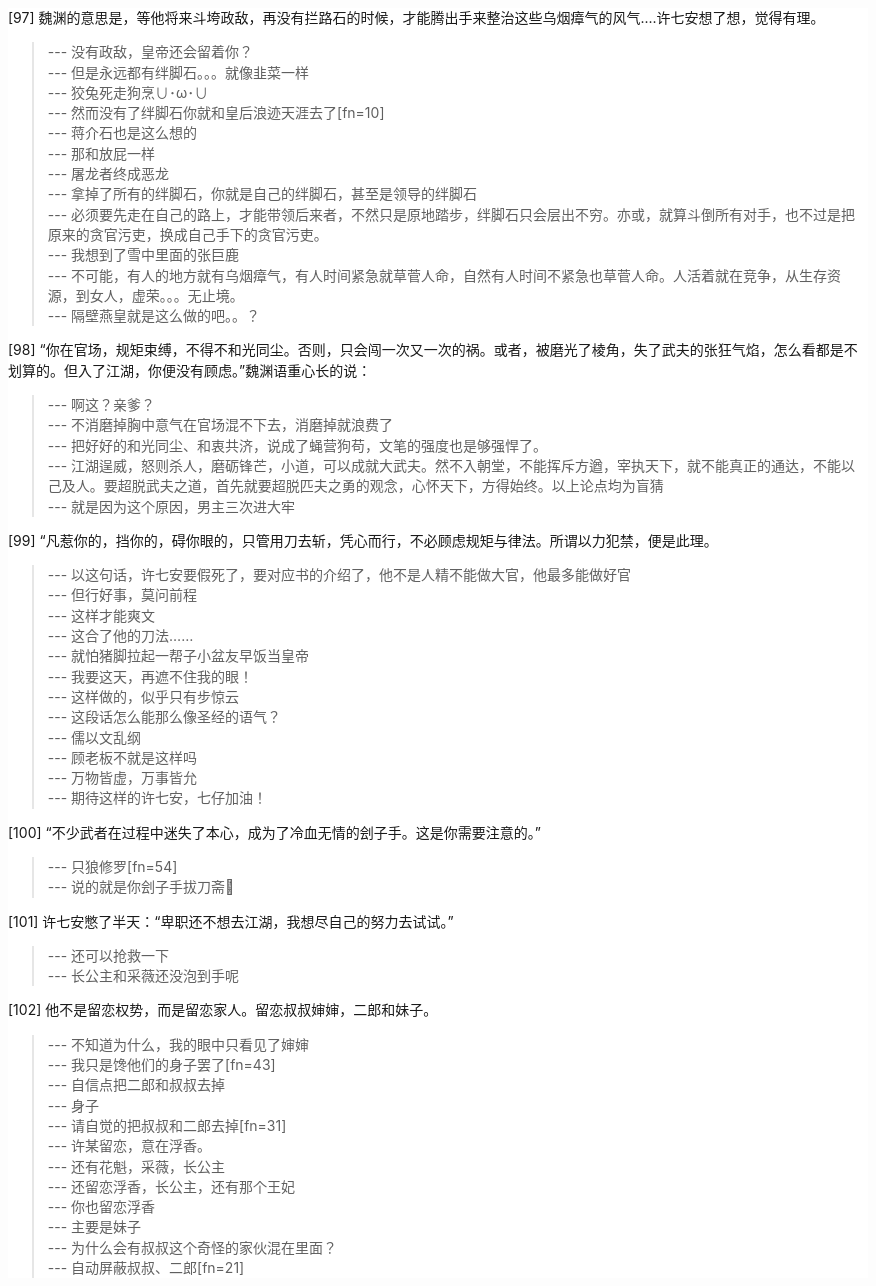 [97] 魏渊的意思是，等他将来斗垮政敌，再没有拦路石的时候，才能腾出手来整治这些乌烟瘴气的风气....许七安想了想，觉得有理。
>--- 没有政敌，皇帝还会留着你？<br>
>--- 但是永远都有绊脚石。。。就像韭菜一样<br>
>--- 狡兔死走狗烹∪･ω･∪<br>
>--- 然而没有了绊脚石你就和皇后浪迹天涯去了[fn=10]<br>
>--- 蒋介石也是这么想的<br>
>--- 那和放屁一样<br>
>--- 屠龙者终成恶龙<br>
>--- 拿掉了所有的绊脚石，你就是自己的绊脚石，甚至是领导的绊脚石<br>
>--- 必须要先走在自己的路上，才能带领后来者，不然只是原地踏步，绊脚石只会层出不穷。亦或，就算斗倒所有对手，也不过是把原来的贪官污吏，换成自己手下的贪官污吏。<br>
>--- 我想到了雪中里面的张巨鹿<br>
>--- 不可能，有人的地方就有乌烟瘴气，有人时间紧急就草菅人命，自然有人时间不紧急也草菅人命。人活着就在竞争，从生存资源，到女人，虚荣。。。无止境。<br>
>--- 隔壁燕皇就是这么做的吧。。？<br>

[98] “你在官场，规矩束缚，不得不和光同尘。否则，只会闯一次又一次的祸。或者，被磨光了棱角，失了武夫的张狂气焰，怎么看都是不划算的。但入了江湖，你便没有顾虑。”魏渊语重心长的说：
>--- 啊这？亲爹？<br>
>--- 不消磨掉胸中意气在官场混不下去，消磨掉就浪费了<br>
>--- 把好好的和光同尘、和衷共济，说成了蝇营狗苟，文笔的强度也是够强悍了。<br>
>--- 江湖逞威，怒则杀人，磨砺锋芒，小道，可以成就大武夫。然不入朝堂，不能挥斥方遒，宰执天下，就不能真正的通达，不能以己及人。要超脱武夫之道，首先就要超脱匹夫之勇的观念，心怀天下，方得始终。以上论点均为盲猜<br>
>--- 就是因为这个原因，男主三次进大牢<br>

[99] “凡惹你的，挡你的，碍你眼的，只管用刀去斩，凭心而行，不必顾虑规矩与律法。所谓以力犯禁，便是此理。
>--- 以这句话，许七安要假死了，要对应书的介绍了，他不是人精不能做大官，他最多能做好官<br>
>--- 但行好事，莫问前程<br>
>--- 这样才能爽文<br>
>--- 这合了他的刀法……<br>
>--- 就怕猪脚拉起一帮子小盆友早饭当皇帝<br>
>--- 我要这天，再遮不住我的眼！<br>
>--- 这样做的，似乎只有步惊云<br>
>--- 这段话怎么能那么像圣经的语气？<br>
>--- 儒以文乱纲<br>
>--- 顾老板不就是这样吗<br>
>--- 万物皆虚，万事皆允<br>
>--- 期待这样的许七安，七仔加油！<br>

[100] “不少武者在过程中迷失了本心，成为了冷血无情的刽子手。这是你需要注意的。”
>--- 只狼修罗[fn=54]<br>
>--- 说的就是你刽子手拔刀斋🐶<br>

[101] 许七安憋了半天：“卑职还不想去江湖，我想尽自己的努力去试试。”
>--- 还可以抢救一下<br>
>--- 长公主和采薇还没泡到手呢<br>

[102] 他不是留恋权势，而是留恋家人。留恋叔叔婶婶，二郎和妹子。
>--- 不知道为什么，我的眼中只看见了婶婶<br>
>--- 我只是馋他们的身子罢了[fn=43]<br>
>--- 自信点把二郎和叔叔去掉<br>
>--- 身子<br>
>--- 请自觉的把叔叔和二郎去掉[fn=31]<br>
>--- 许某留恋，意在浮香。<br>
>--- 还有花魁，采薇，长公主<br>
>--- 还留恋浮香，长公主，还有那个王妃<br>
>--- 你也留恋浮香<br>
>--- 主要是妹子<br>
>--- 为什么会有叔叔这个奇怪的家伙混在里面？<br>
>--- 自动屏蔽叔叔、二郎[fn=21]<br>
